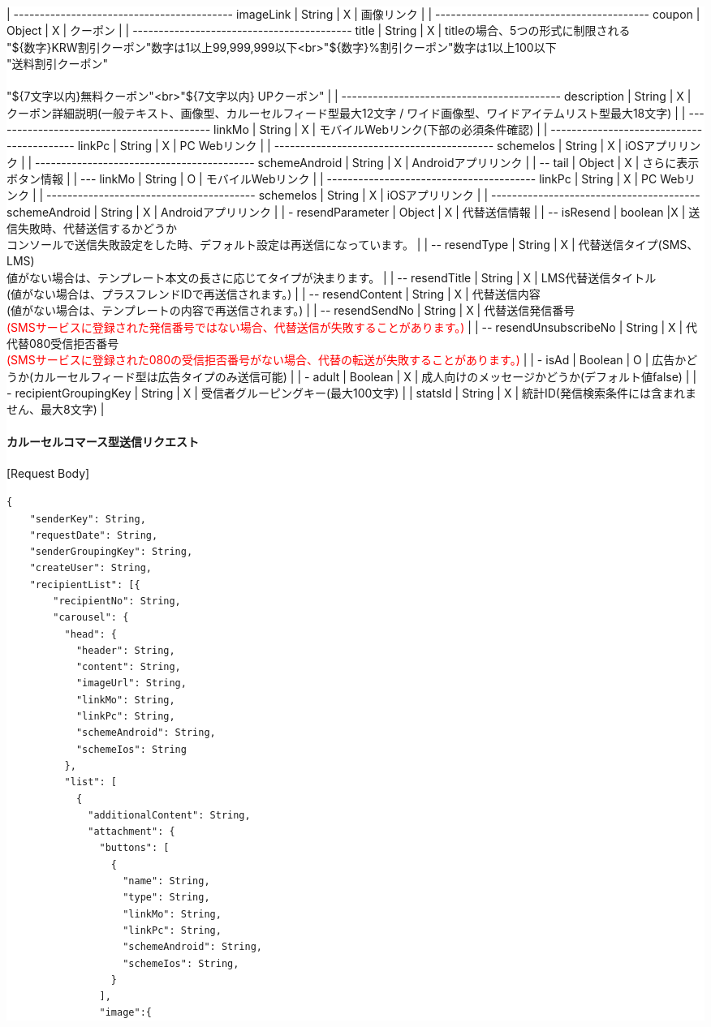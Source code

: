 | ------------------------------------------ imageLink        | String | X | 画像リンク                                                                                                                                                |
| ----------------------------------------- coupon            | Object | X | クーポン                                                                                                                                                    | 
| ------------------------------------------ title            | String | X | titleの場合、5つの形式に制限される<br>"${数字}KRW割引クーポン"数字は1以上99,999,999以下<br>"${数字}%割引クーポン"数字は1以上100以下<br>"送料割引クーポン"<br><br>"${7文字以内}無料クーポン"<br>"${7文字以内} UPクーポン" |
| ------------------------------------------ description      | String | X | クーポン詳細説明(一般テキスト、画像型、カルーセルフィード型最大12文字 / ワイド画像型、ワイドアイテムリスト型最大18文字)                                                                                      |
| ------------------------------------------ linkMo           | String | X | モバイルWebリンク(下部の必須条件確認)                                                                                                                                      |
| ------------------------------------------ linkPc           | String | X | PC Webリンク                                                                                                                                               |
| ------------------------------------------ schemeIos        | String | X | iOSアプリリンク                                                                                                                                              |
| ------------------------------------------ schemeAndroid    | String | X | Androidアプリリンク                                                                                                                                            |
| -- tail                | Object | X | さらに表示ボタン情報                                                                                                                                              | 
| --- linkMo             | String | O | モバイルWebリンク                                                                                                                                               |
| ---------------------------------------- linkPc             | String | X | PC Webリンク                                                                                                                                               |
| ---------------------------------------- schemeIos          | String | X | iOSアプリリンク                                                                                                                                              |
| ---------------------------------------- schemeAndroid      | String | X | Androidアプリリンク                                                                                                                                            |
| - resendParameter      | Object | X | 代替送信情報                                                                                                                                              |
| -- isResend            | boolean |X | 送信失敗時、代替送信するかどうか<br>コンソールで送信失敗設定をした時、デフォルト設定は再送信になっています。                                                                                                       |
| -- resendType          | String | X | 代替送信タイプ(SMS、LMS)<br>値がない場合は、テンプレート本文の長さに応じてタイプが決まります。                                                                                                     |
| -- resendTitle         | String | X | LMS代替送信タイトル<br>(値がない場合は、プラスフレンドIDで再送信されます。)                                                                                                               |
| -- resendContent       | String | X | 代替送信内容<br>(値がない場合は、テンプレートの内容で再送信されます。)                                                                                         |
| -- resendSendNo        | String | X | 代替送信発信番号<br><span style="color:red">(SMSサービスに登録された発信番号ではない場合、代替送信が失敗することがあります。)</span>                                                               |
| -- resendUnsubscribeNo | String | X | 代代替080受信拒否番号<br><span style="color:red">(SMSサービスに登録された080の受信拒否番号がない場合、代替の転送が失敗することがあります。)</span>                                                 |
| - isAd                 | Boolean | O | 広告かどうか(カルーセルフィード型は広告タイプのみ送信可能)                                                                                                                                |
| - adult                | Boolean | X | 成人向けのメッセージかどうか(デフォルト値false)                                                                                                                                       |
| - recipientGroupingKey | String | X | 受信者グルーピングキー(最大100文字)                                                                                                                                          |
| statsId                | String | X | 統計ID(発信検索条件には含まれません、最大8文字)                                                                                                                          |

#### カルーセルコマース型送信リクエスト

[Request Body]
```
{
    "senderKey": String,
    "requestDate": String,
    "senderGroupingKey": String,
    "createUser": String,
    "recipientList": [{
        "recipientNo": String,
        "carousel": {
          "head": {
            "header": String,
            "content": String,
            "imageUrl": String,
            "linkMo": String,
            "linkPc": String,
            "schemeAndroid": String,
            "schemeIos": String
          },
          "list": [
            {
              "additionalContent": String,
              "attachment": {
                "buttons": [
                  {
                    "name": String,
                    "type": String,
                    "linkMo": String,
                    "linkPc": String,
                    "schemeAndroid": String,
                    "schemeIos": String,
                  }
                ],
                "image":{
```